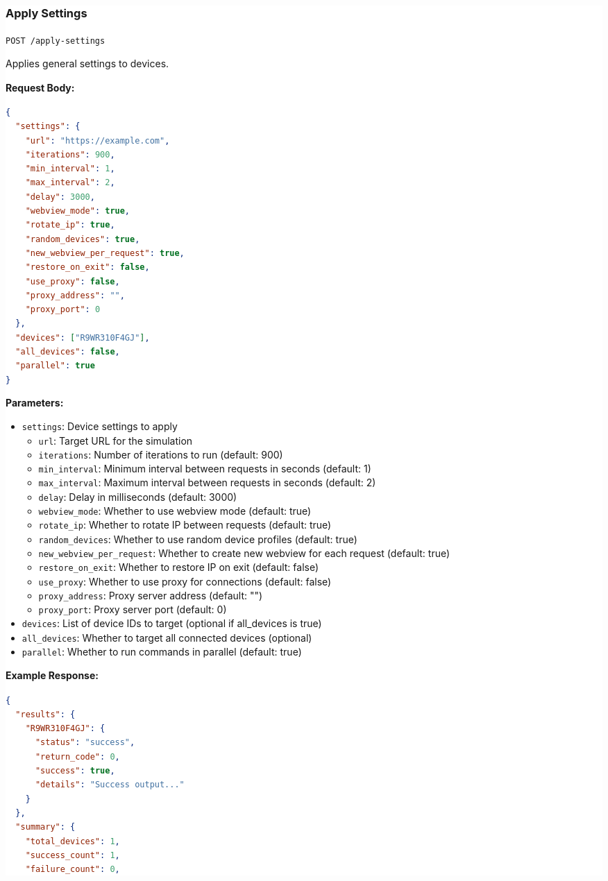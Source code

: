 ### Apply Settings

```
POST /apply-settings
```

Applies general settings to devices.

**Request Body:**
```json
{
  "settings": {
    "url": "https://example.com",
    "iterations": 900,
    "min_interval": 1,
    "max_interval": 2,
    "delay": 3000,
    "webview_mode": true,
    "rotate_ip": true,
    "random_devices": true,
    "new_webview_per_request": true,
    "restore_on_exit": false,
    "use_proxy": false,
    "proxy_address": "",
    "proxy_port": 0
  },
  "devices": ["R9WR310F4GJ"],
  "all_devices": false,
  "parallel": true
}
```

**Parameters:**
- `settings`: Device settings to apply
  - `url`: Target URL for the simulation
  - `iterations`: Number of iterations to run (default: 900)
  - `min_interval`: Minimum interval between requests in seconds (default: 1)
  - `max_interval`: Maximum interval between requests in seconds (default: 2)
  - `delay`: Delay in milliseconds (default: 3000)
  - `webview_mode`: Whether to use webview mode (default: true)
  - `rotate_ip`: Whether to rotate IP between requests (default: true)
  - `random_devices`: Whether to use random device profiles (default: true)
  - `new_webview_per_request`: Whether to create new webview for each request (default: true)
  - `restore_on_exit`: Whether to restore IP on exit (default: false)
  - `use_proxy`: Whether to use proxy for connections (default: false)
  - `proxy_address`: Proxy server address (default: "")
  - `proxy_port`: Proxy server port (default: 0)
- `devices`: List of device IDs to target (optional if all_devices is true)
- `all_devices`: Whether to target all connected devices (optional)
- `parallel`: Whether to run commands in parallel (default: true)

**Example Response:**
```json
{
  "results": {
    "R9WR310F4GJ": {
      "status": "success",
      "return_code": 0,
      "success": true,
      "details": "Success output..."
    }
  },
  "summary": {
    "total_devices": 1,
    "success_count": 1,
    "failure_count": 0,
```